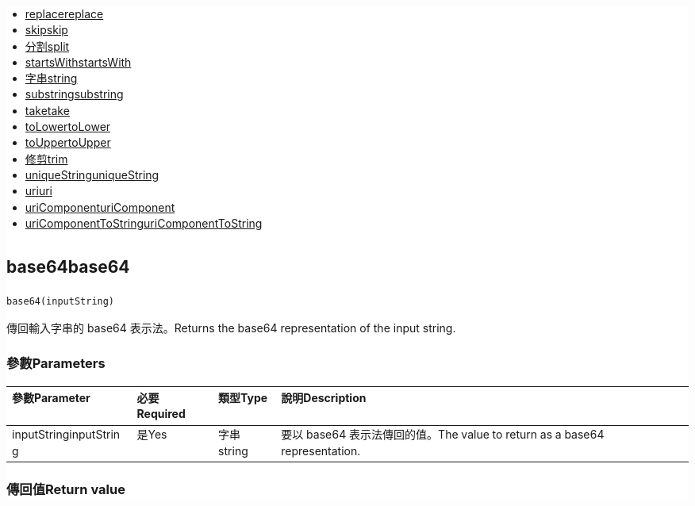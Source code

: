 * [<span data-ttu-id="1dac9-120">replace</span><span class="sxs-lookup"><span data-stu-id="1dac9-120">replace</span></span>](#replace)
* [<span data-ttu-id="1dac9-121">skip</span><span class="sxs-lookup"><span data-stu-id="1dac9-121">skip</span></span>](#skip)
* [<span data-ttu-id="1dac9-122">分割</span><span class="sxs-lookup"><span data-stu-id="1dac9-122">split</span></span>](#split)
* [<span data-ttu-id="1dac9-123">startsWith</span><span class="sxs-lookup"><span data-stu-id="1dac9-123">startsWith</span></span>](resource-group-template-functions-string.md#startswith)
* [<span data-ttu-id="1dac9-124">字串</span><span class="sxs-lookup"><span data-stu-id="1dac9-124">string</span></span>](#string)
* [<span data-ttu-id="1dac9-125">substring</span><span class="sxs-lookup"><span data-stu-id="1dac9-125">substring</span></span>](#substring)
* [<span data-ttu-id="1dac9-126">take</span><span class="sxs-lookup"><span data-stu-id="1dac9-126">take</span></span>](#take)
* [<span data-ttu-id="1dac9-127">toLower</span><span class="sxs-lookup"><span data-stu-id="1dac9-127">toLower</span></span>](#tolower)
* [<span data-ttu-id="1dac9-128">toUpper</span><span class="sxs-lookup"><span data-stu-id="1dac9-128">toUpper</span></span>](#toupper)
* [<span data-ttu-id="1dac9-129">修剪</span><span class="sxs-lookup"><span data-stu-id="1dac9-129">trim</span></span>](#trim)
* [<span data-ttu-id="1dac9-130">uniqueString</span><span class="sxs-lookup"><span data-stu-id="1dac9-130">uniqueString</span></span>](#uniquestring)
* [<span data-ttu-id="1dac9-131">uri</span><span class="sxs-lookup"><span data-stu-id="1dac9-131">uri</span></span>](#uri)
* [<span data-ttu-id="1dac9-132">uriComponent</span><span class="sxs-lookup"><span data-stu-id="1dac9-132">uriComponent</span></span>](resource-group-template-functions-string.md#uricomponent)
* [<span data-ttu-id="1dac9-133">uriComponentToString</span><span class="sxs-lookup"><span data-stu-id="1dac9-133">uriComponentToString</span></span>](resource-group-template-functions-string.md#uricomponenttostring)

<a id="base64" />

## <a name="base64"></a><span data-ttu-id="1dac9-134">base64</span><span class="sxs-lookup"><span data-stu-id="1dac9-134">base64</span></span>
`base64(inputString)`

<span data-ttu-id="1dac9-135">傳回輸入字串的 base64 表示法。</span><span class="sxs-lookup"><span data-stu-id="1dac9-135">Returns the base64 representation of the input string.</span></span>

### <a name="parameters"></a><span data-ttu-id="1dac9-136">參數</span><span class="sxs-lookup"><span data-stu-id="1dac9-136">Parameters</span></span>

| <span data-ttu-id="1dac9-137">參數</span><span class="sxs-lookup"><span data-stu-id="1dac9-137">Parameter</span></span> | <span data-ttu-id="1dac9-138">必要</span><span class="sxs-lookup"><span data-stu-id="1dac9-138">Required</span></span> | <span data-ttu-id="1dac9-139">類型</span><span class="sxs-lookup"><span data-stu-id="1dac9-139">Type</span></span> | <span data-ttu-id="1dac9-140">說明</span><span class="sxs-lookup"><span data-stu-id="1dac9-140">Description</span></span> |
|:--- |:--- |:--- |:--- |
| <span data-ttu-id="1dac9-141">inputString</span><span class="sxs-lookup"><span data-stu-id="1dac9-141">inputString</span></span> |<span data-ttu-id="1dac9-142">是</span><span class="sxs-lookup"><span data-stu-id="1dac9-142">Yes</span></span> |<span data-ttu-id="1dac9-143">字串</span><span class="sxs-lookup"><span data-stu-id="1dac9-143">string</span></span> |<span data-ttu-id="1dac9-144">要以 base64 表示法傳回的值。</span><span class="sxs-lookup"><span data-stu-id="1dac9-144">The value to return as a base64 representation.</span></span> |

### <a name="return-value"></a><span data-ttu-id="1dac9-145">傳回值</span><span class="sxs-lookup"><span data-stu-id="1dac9-145">Return value</span></span>
